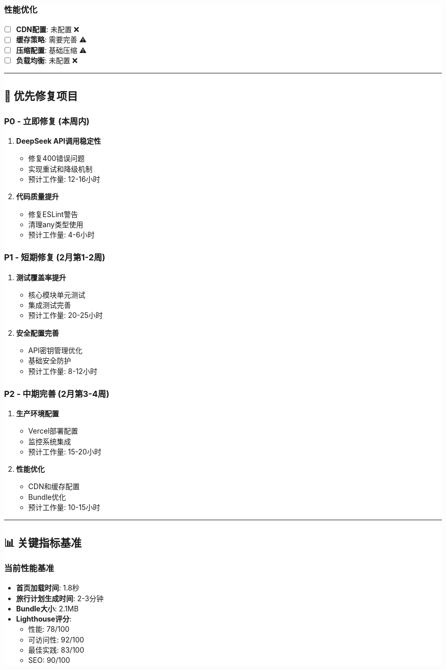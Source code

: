 ### 性能优化
- [ ] **CDN配置**: 未配置 ❌
- [ ] **缓存策略**: 需要完善 ⚠️
- [ ] **压缩配置**: 基础压缩 ⚠️
- [ ] **负载均衡**: 未配置 ❌

---

## 🎯 优先修复项目

### P0 - 立即修复 (本周内)
1. **DeepSeek API调用稳定性**
   - 修复400错误问题
   - 实现重试和降级机制
   - 预计工作量: 12-16小时

2. **代码质量提升**
   - 修复ESLint警告
   - 清理any类型使用
   - 预计工作量: 4-6小时

### P1 - 短期修复 (2月第1-2周)
1. **测试覆盖率提升**
   - 核心模块单元测试
   - 集成测试完善
   - 预计工作量: 20-25小时

2. **安全配置完善**
   - API密钥管理优化
   - 基础安全防护
   - 预计工作量: 8-12小时

### P2 - 中期完善 (2月第3-4周)
1. **生产环境配置**
   - Vercel部署配置
   - 监控系统集成
   - 预计工作量: 15-20小时

2. **性能优化**
   - CDN和缓存配置
   - Bundle优化
   - 预计工作量: 10-15小时

---

## 📊 关键指标基准

### 当前性能基准
- **首页加载时间**: 1.8秒
- **旅行计划生成时间**: 2-3分钟
- **Bundle大小**: 2.1MB
- **Lighthouse评分**: 
  - 性能: 78/100
  - 可访问性: 92/100
  - 最佳实践: 83/100
  - SEO: 90/100
